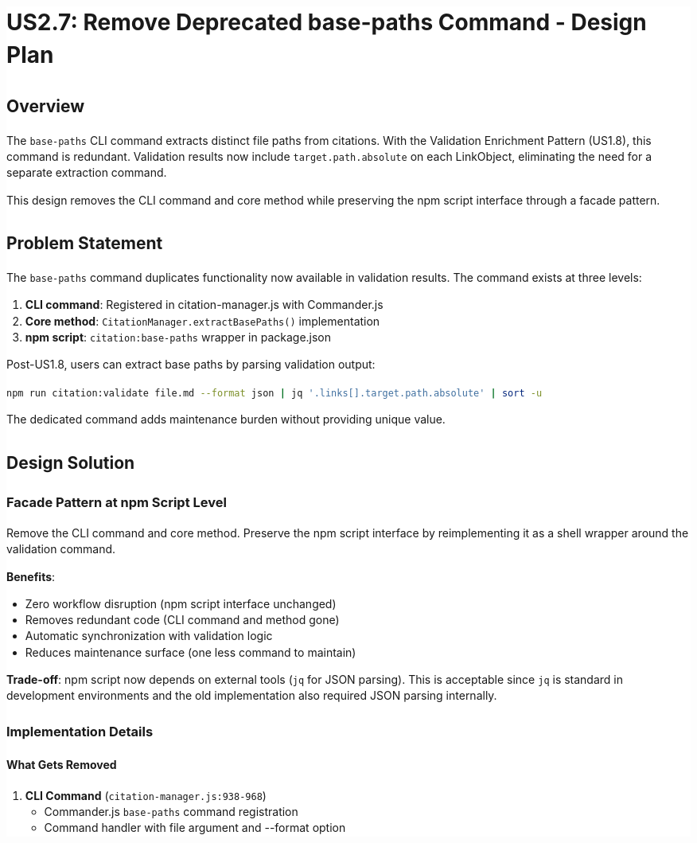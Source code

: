# US2.7: Remove Deprecated base-paths Command - Design Plan

## Overview

The `base-paths` CLI command extracts distinct file paths from citations. With the Validation Enrichment Pattern (US1.8), this command is redundant. Validation results now include `target.path.absolute` on each LinkObject, eliminating the need for a separate extraction command.

This design removes the CLI command and core method while preserving the npm script interface through a facade pattern.

## Problem Statement

The `base-paths` command duplicates functionality now available in validation results. The command exists at three levels:

1. **CLI command**: Registered in citation-manager.js with Commander.js
2. **Core method**: `CitationManager.extractBasePaths()` implementation
3. **npm script**: `citation:base-paths` wrapper in package.json

Post-US1.8, users can extract base paths by parsing validation output:

```bash
npm run citation:validate file.md --format json | jq '.links[].target.path.absolute' | sort -u
```

The dedicated command adds maintenance burden without providing unique value.

## Design Solution

### Facade Pattern at npm Script Level

Remove the CLI command and core method. Preserve the npm script interface by reimplementing it as a shell wrapper around the validation command.

**Benefits**:
- Zero workflow disruption (npm script interface unchanged)
- Removes redundant code (CLI command and method gone)
- Automatic synchronization with validation logic
- Reduces maintenance surface (one less command to maintain)

**Trade-off**: npm script now depends on external tools (`jq` for JSON parsing). This is acceptable since `jq` is standard in development environments and the old implementation also required JSON parsing internally.

### Implementation Details

#### What Gets Removed

1. **CLI Command** (`citation-manager.js:938-968`)
   - Commander.js `base-paths` command registration
   - Command handler with file argument and --format option
